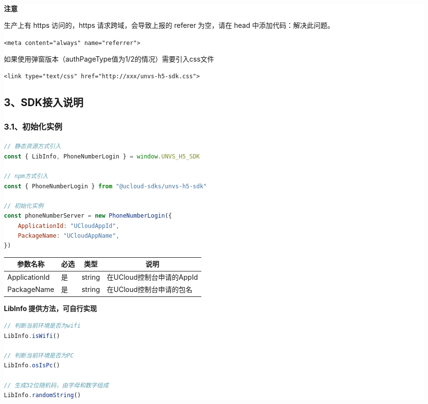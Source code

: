 **注意**

生产上有 https 访问的，https 请求跨域，会导致上报的 referer 为空，请在 head 中添加代码：解决此问题。

```
<meta content="always" name="referrer">
```

如果使用弹窗版本（authPageType值为1/2的情况）需要引入css文件

```
<link type="text/css" href="http://xxx/unvs-h5-sdk.css">
```

<link rel="stylesheet" type="text/css" href="xxx/css/ydrz-layer.css">


<a id="usage"></a>
## 3、SDK接入说明

<a id="usage51"></a>
### 3.1、初始化实例

```js
// 静态资源方式引入
const { LibInfo, PhoneNumberLogin } = window.UNVS_H5_SDK

// npm方式引入
const { PhoneNumberLogin } from "@ucloud-sdks/unvs-h5-sdk"

// 初始化实例
const phoneNumberServer = new PhoneNumberLogin({
    ApplicationId: "UCloudAppId",
    PackageName: "UCloudAppName",
})
```

| 参数名称          | 必选  | 类型     | 说明                                                                             |
| ------------- | --- | ------ | ------------------------------------------------------------------------------ |
| ApplicationId | 是   | string | 在UCloud控制台申请的AppId                                                             |
| PackageName   | 是   | string | 在UCloud控制台申请的包名     


**LibInfo 提供方法，可自行实现**

```js
// 判断当前环境是否为wifi
LibInfo.isWifi()

// 判断当前环境是否为PC
LibInfo.osIsPc()

// 生成32位随机码，由字母和数字组成
LibInfo.randomString()
```
